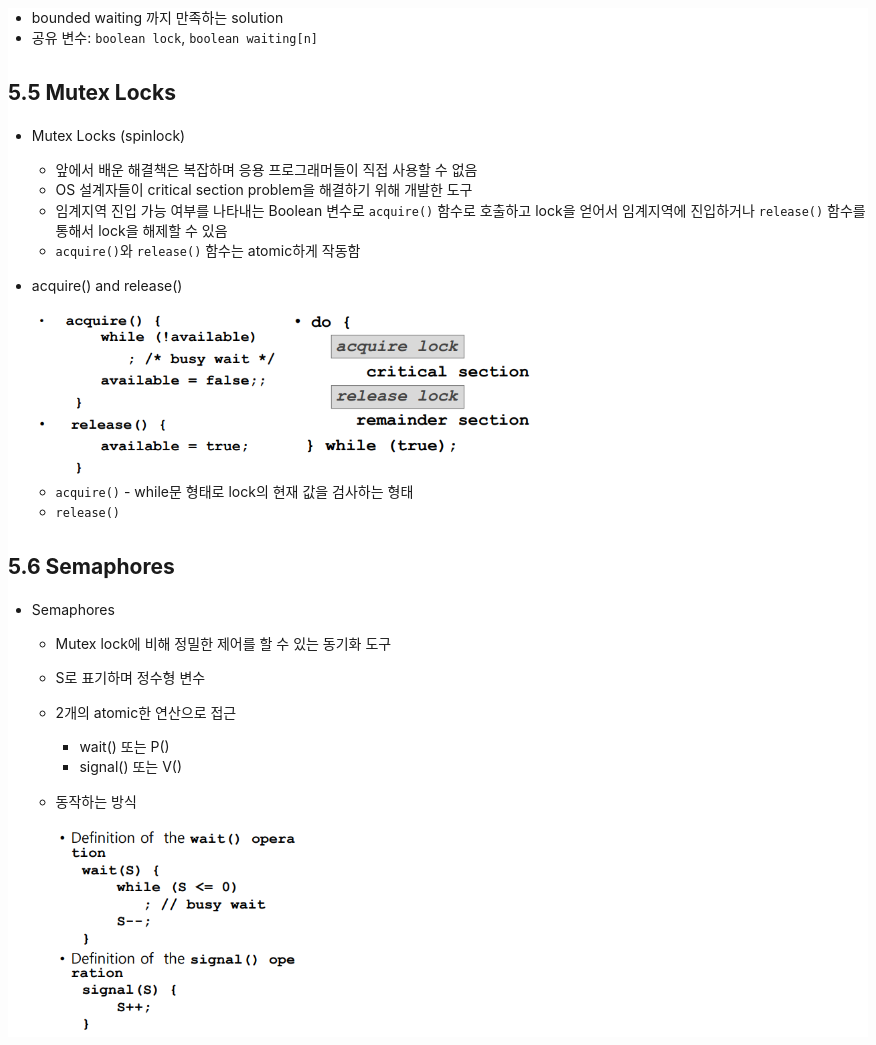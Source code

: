   * bounded waiting 까지 만족하는 solution
  *  공유 변수: `boolean lock`, `boolean waiting[n]` 



## 5.5 Mutex Locks

* Mutex Locks (spinlock)

  * 앞에서 배운 해결책은 복잡하며 응용 프로그래머들이 직접 사용할 수 없음
  * OS 설계자들이 critical section problem을 해결하기 위해 개발한 도구
  * 임계지역 진입 가능 여부를 나타내는 Boolean 변수로 `acquire()` 함수로 호출하고 lock을 얻어서 임계지역에 진입하거나 `release()` 함수를 통해서 lock을 해제할 수 있음
  * `acquire()`와 `release()` 함수는 atomic하게 작동함

* acquire() and release()

  <img src="https://github.com/hyunmin0317/OS_Study/blob/main/image/chap05/image11.PNG?raw=true" alt="image" style="zoom:67%;" />

  * `acquire()`  - while문 형태로 lock의 현재 값을 검사하는 형태
  * `release()` 



## 5.6 Semaphores

* Semaphores

  * Mutex lock에 비해 정밀한 제어를 할 수 있는 동기화 도구

  * S로 표기하며 정수형 변수

  * 2개의 atomic한 연산으로 접근

    * wait() 또는 P()
    * signal() 또는 V()

  * 동작하는 방식

    <img src="https://github.com/hyunmin0317/OS_Study/blob/main/image/chap05/image12.PNG?raw=true" alt="image" style="zoom:67%;" />
